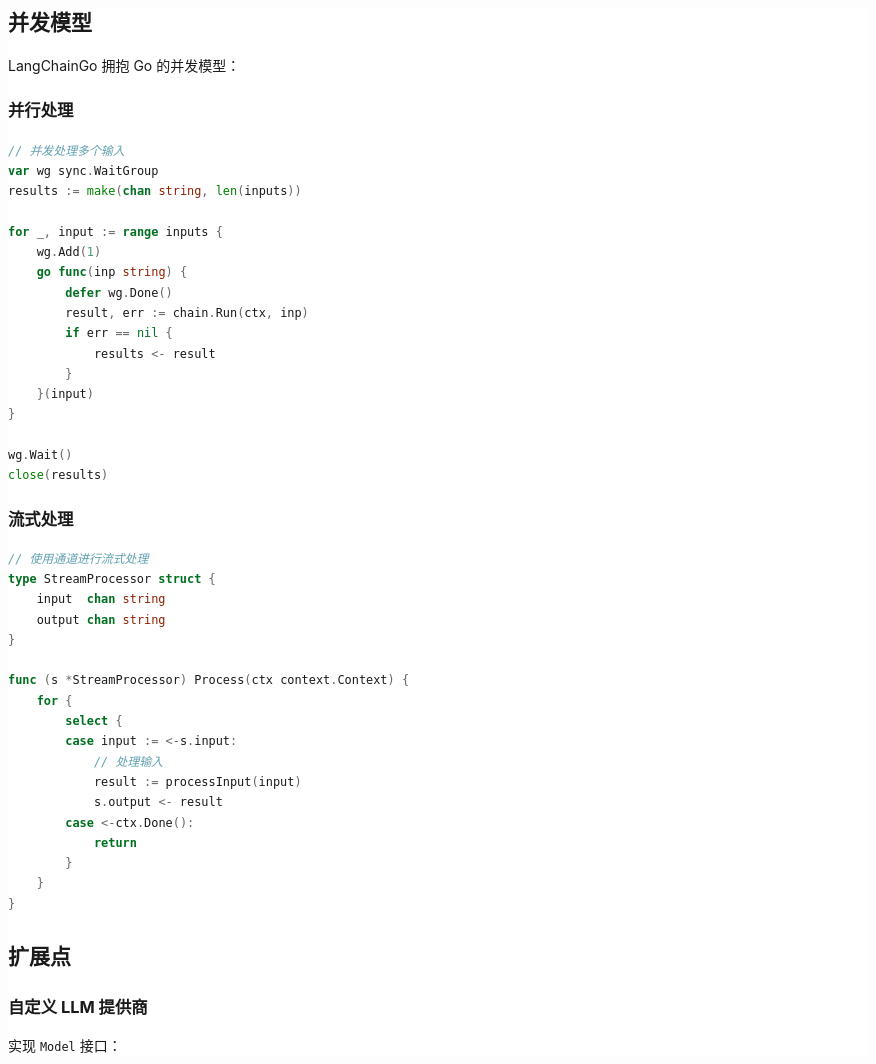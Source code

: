 ## 并发模型

LangChainGo 拥抱 Go 的并发模型：

### 并行处理
```go
// 并发处理多个输入
var wg sync.WaitGroup
results := make(chan string, len(inputs))

for _, input := range inputs {
    wg.Add(1)
    go func(inp string) {
        defer wg.Done()
        result, err := chain.Run(ctx, inp)
        if err == nil {
            results <- result
        }
    }(input)
}

wg.Wait()
close(results)
```

### 流式处理
```go
// 使用通道进行流式处理
type StreamProcessor struct {
    input  chan string
    output chan string
}

func (s *StreamProcessor) Process(ctx context.Context) {
    for {
        select {
        case input := <-s.input:
            // 处理输入
            result := processInput(input)
            s.output <- result
        case <-ctx.Done():
            return
        }
    }
}
```

## 扩展点

### 自定义 LLM 提供商
实现 `Model` 接口：
